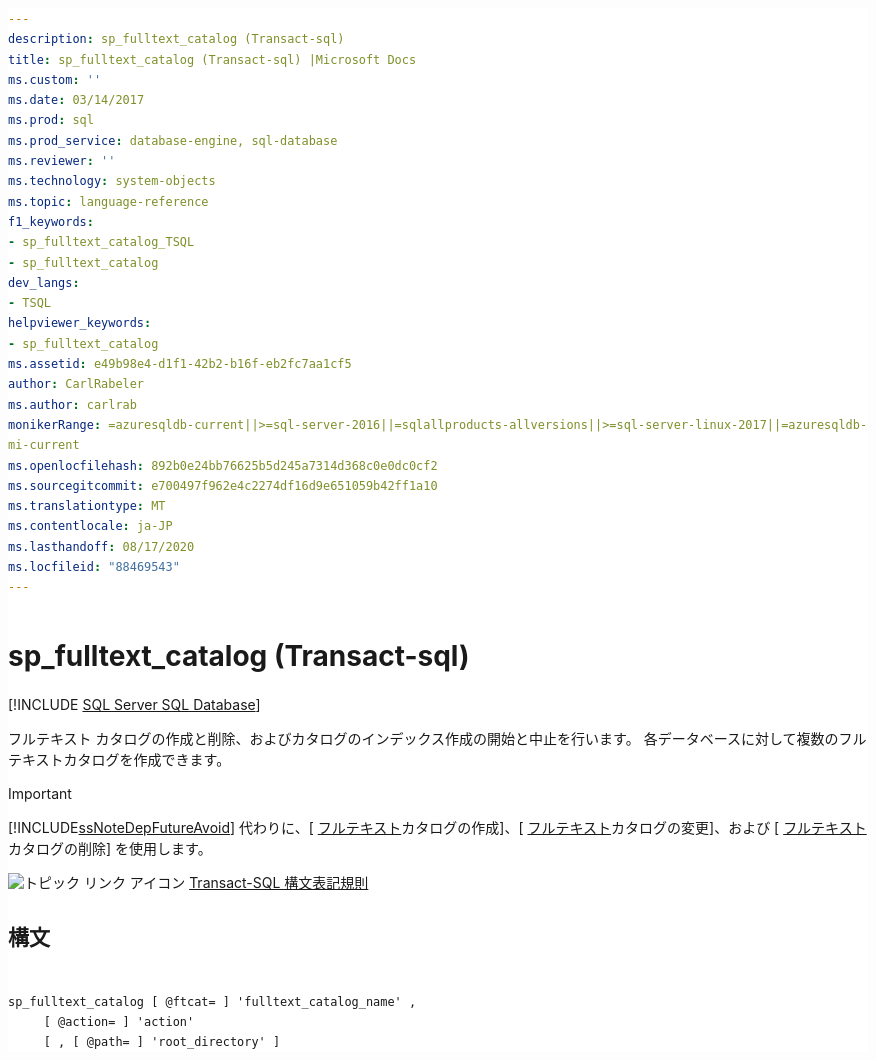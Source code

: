 ```yaml
---
description: sp_fulltext_catalog (Transact-sql)
title: sp_fulltext_catalog (Transact-sql) |Microsoft Docs
ms.custom: ''
ms.date: 03/14/2017
ms.prod: sql
ms.prod_service: database-engine, sql-database
ms.reviewer: ''
ms.technology: system-objects
ms.topic: language-reference
f1_keywords:
- sp_fulltext_catalog_TSQL
- sp_fulltext_catalog
dev_langs:
- TSQL
helpviewer_keywords:
- sp_fulltext_catalog
ms.assetid: e49b98e4-d1f1-42b2-b16f-eb2fc7aa1cf5
author: CarlRabeler
ms.author: carlrab
monikerRange: =azuresqldb-current||>=sql-server-2016||=sqlallproducts-allversions||>=sql-server-linux-2017||=azuresqldb-mi-current
ms.openlocfilehash: 892b0e24bb76625b5d245a7314d368c0e0dc0cf2
ms.sourcegitcommit: e700497f962e4c2274df16d9e651059b42ff1a10
ms.translationtype: MT
ms.contentlocale: ja-JP
ms.lasthandoff: 08/17/2020
ms.locfileid: "88469543"
---
```

# <a name="sp_fulltext_catalog-transact-sql"></a>sp_fulltext_catalog (Transact-sql)
[!INCLUDE [SQL Server SQL Database](../../includes/applies-to-version/sql-asdb.md)]

  フルテキスト カタログの作成と削除、およびカタログのインデックス作成の開始と中止を行います。 各データベースに対して複数のフルテキストカタログを作成できます。  
  
> [!IMPORTANT]  
>  [!INCLUDE[ssNoteDepFutureAvoid](../../includes/ssnotedepfutureavoid-md.md)] 代わりに、[ [フルテキスト](../../t-sql/statements/create-fulltext-catalog-transact-sql.md)カタログの作成]、[ [フルテキスト](../../t-sql/statements/alter-fulltext-catalog-transact-sql.md)カタログの変更]、および [ [フルテキスト](../../t-sql/statements/drop-fulltext-catalog-transact-sql.md) カタログの削除] を使用します。  
  
 ![トピック リンク アイコン](../../database-engine/configure-windows/media/topic-link.gif "トピック リンク アイコン") [Transact-SQL 構文表記規則](../../t-sql/language-elements/transact-sql-syntax-conventions-transact-sql.md)  
  
## <a name="syntax"></a>構文  
  
```  
  
sp_fulltext_catalog [ @ftcat= ] 'fulltext_catalog_name' ,   
     [ @action= ] 'action'   
     [ , [ @path= ] 'root_directory' ]   
```  
  